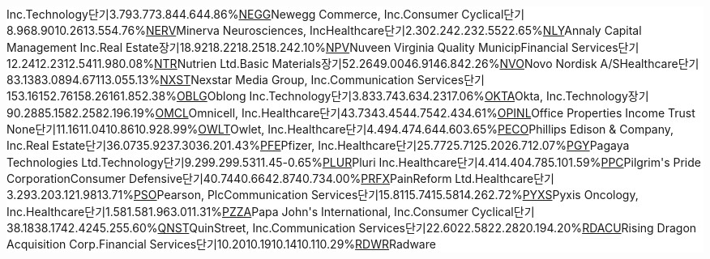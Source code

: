 Inc.</td><td>Technology</td><td>단기</td><td>3.79</td><td>3.77</td><td>3.84</td><td>4.64</td><td style="color: red">4.86%</td></tr><tr><td><a href="https://stockato.github.io/ticker/NEGG" target="_blank">NEGG</a></td><td>Newegg Commerce, Inc.</td><td>Consumer Cyclical</td><td>단기</td><td>8.96</td><td>8.90</td><td>10.26</td><td>13.55</td><td style="color: red">4.76%</td></tr><tr><td><a href="https://stockato.github.io/ticker/NERV" target="_blank">NERV</a></td><td>Minerva Neurosciences, Inc</td><td>Healthcare</td><td>단기</td><td>2.30</td><td>2.24</td><td>2.23</td><td>2.55</td><td style="color: red">22.65%</td></tr><tr><td><a href="https://stockato.github.io/ticker/NLY" target="_blank">NLY</a></td><td>Annaly Capital Management Inc.</td><td>Real Estate</td><td>장기</td><td>18.92</td><td>18.22</td><td>18.25</td><td>18.24</td><td style="color: red">2.10%</td></tr><tr><td><a href="https://stockato.github.io/ticker/NPV" target="_blank">NPV</a></td><td>Nuveen Virginia Quality Municip</td><td>Financial Services</td><td>단기</td><td>12.24</td><td>12.23</td><td>12.54</td><td>11.98</td><td style="color: red">0.08%</td></tr><tr><td><a href="https://stockato.github.io/ticker/NTR" target="_blank">NTR</a></td><td>Nutrien Ltd.</td><td>Basic Materials</td><td>장기</td><td>52.26</td><td>49.00</td><td>46.91</td><td>46.84</td><td style="color: red">2.26%</td></tr><tr><td><a href="https://stockato.github.io/ticker/NVO" target="_blank">NVO</a></td><td>Novo Nordisk A/S</td><td>Healthcare</td><td>단기</td><td>83.13</td><td>83.08</td><td>94.67</td><td>113.05</td><td style="color: red">5.13%</td></tr><tr><td><a href="https://stockato.github.io/ticker/NXST" target="_blank">NXST</a></td><td>Nexstar Media Group, Inc.</td><td>Communication Services</td><td>단기</td><td>153.16</td><td>152.76</td><td>158.26</td><td>161.85</td><td style="color: red">2.38%</td></tr><tr><td><a href="https://stockato.github.io/ticker/OBLG" target="_blank">OBLG</a></td><td>Oblong Inc.</td><td>Technology</td><td>단기</td><td>3.83</td><td>3.74</td><td>3.63</td><td>4.23</td><td style="color: red">17.06%</td></tr><tr><td><a href="https://stockato.github.io/ticker/OKTA" target="_blank">OKTA</a></td><td>Okta, Inc.</td><td>Technology</td><td>장기</td><td>90.28</td><td>85.15</td><td>82.25</td><td>82.19</td><td style="color: red">6.19%</td></tr><tr><td><a href="https://stockato.github.io/ticker/OMCL" target="_blank">OMCL</a></td><td>Omnicell, Inc.</td><td>Healthcare</td><td>단기</td><td>43.73</td><td>43.45</td><td>44.75</td><td>42.43</td><td style="color: red">4.61%</td></tr><tr><td><a href="https://stockato.github.io/ticker/OPINL" target="_blank">OPINL</a></td><td>Office Properties Income Trust </td><td>None</td><td>단기</td><td>11.16</td><td>11.04</td><td>10.86</td><td>10.92</td><td style="color: red">8.99%</td></tr><tr><td><a href="https://stockato.github.io/ticker/OWLT" target="_blank">OWLT</a></td><td>Owlet, Inc.</td><td>Healthcare</td><td>단기</td><td>4.49</td><td>4.47</td><td>4.64</td><td>4.60</td><td style="color: red">3.65%</td></tr><tr><td><a href="https://stockato.github.io/ticker/PECO" target="_blank">PECO</a></td><td>Phillips Edison & Company, Inc.</td><td>Real Estate</td><td>단기</td><td>36.07</td><td>35.92</td><td>37.30</td><td>36.20</td><td style="color: red">1.43%</td></tr><tr><td><a href="https://stockato.github.io/ticker/PFE" target="_blank">PFE</a></td><td>Pfizer, Inc.</td><td>Healthcare</td><td>단기</td><td>25.77</td><td>25.71</td><td>25.20</td><td>26.71</td><td style="color: red">2.07%</td></tr><tr><td><a href="https://stockato.github.io/ticker/PGY" target="_blank">PGY</a></td><td>Pagaya Technologies Ltd.</td><td>Technology</td><td>단기</td><td>9.29</td><td>9.29</td><td>9.53</td><td>11.45</td><td style="color: blue">-0.65%</td></tr><tr><td><a href="https://stockato.github.io/ticker/PLUR" target="_blank">PLUR</a></td><td>Pluri Inc.</td><td>Healthcare</td><td>단기</td><td>4.41</td><td>4.40</td><td>4.78</td><td>5.10</td><td style="color: red">1.59%</td></tr><tr><td><a href="https://stockato.github.io/ticker/PPC" target="_blank">PPC</a></td><td>Pilgrim's Pride Corporation</td><td>Consumer Defensive</td><td>단기</td><td>40.74</td><td>40.66</td><td>42.87</td><td>40.73</td><td style="color: red">4.00%</td></tr><tr><td><a href="https://stockato.github.io/ticker/PRFX" target="_blank">PRFX</a></td><td>PainReform Ltd.</td><td>Healthcare</td><td>단기</td><td>3.29</td><td>3.20</td><td>3.12</td><td>1.98</td><td style="color: red">13.71%</td></tr><tr><td><a href="https://stockato.github.io/ticker/PSO" target="_blank">PSO</a></td><td>Pearson, Plc</td><td>Communication Services</td><td>단기</td><td>15.81</td><td>15.74</td><td>15.58</td><td>14.26</td><td style="color: red">2.72%</td></tr><tr><td><a href="https://stockato.github.io/ticker/PYXS" target="_blank">PYXS</a></td><td>Pyxis Oncology, Inc.</td><td>Healthcare</td><td>단기</td><td>1.58</td><td>1.58</td><td>1.96</td><td>3.01</td><td style="color: red">1.31%</td></tr><tr><td><a href="https://stockato.github.io/ticker/PZZA" target="_blank">PZZA</a></td><td>Papa John's International, Inc.</td><td>Consumer Cyclical</td><td>단기</td><td>38.18</td><td>38.17</td><td>42.42</td><td>45.25</td><td style="color: red">5.60%</td></tr><tr><td><a href="https://stockato.github.io/ticker/QNST" target="_blank">QNST</a></td><td>QuinStreet, Inc.</td><td>Communication Services</td><td>단기</td><td>22.60</td><td>22.58</td><td>22.28</td><td>20.19</td><td style="color: red">4.20%</td></tr><tr><td><a href="https://stockato.github.io/ticker/RDACU" target="_blank">RDACU</a></td><td>Rising Dragon Acquisition Corp.</td><td>Financial Services</td><td>단기</td><td>10.20</td><td>10.19</td><td>10.14</td><td>10.11</td><td style="color: red">0.29%</td></tr><tr><td><a href="https://stockato.github.io/ticker/RDWR" target="_blank">RDWR</a></td><td>Radware